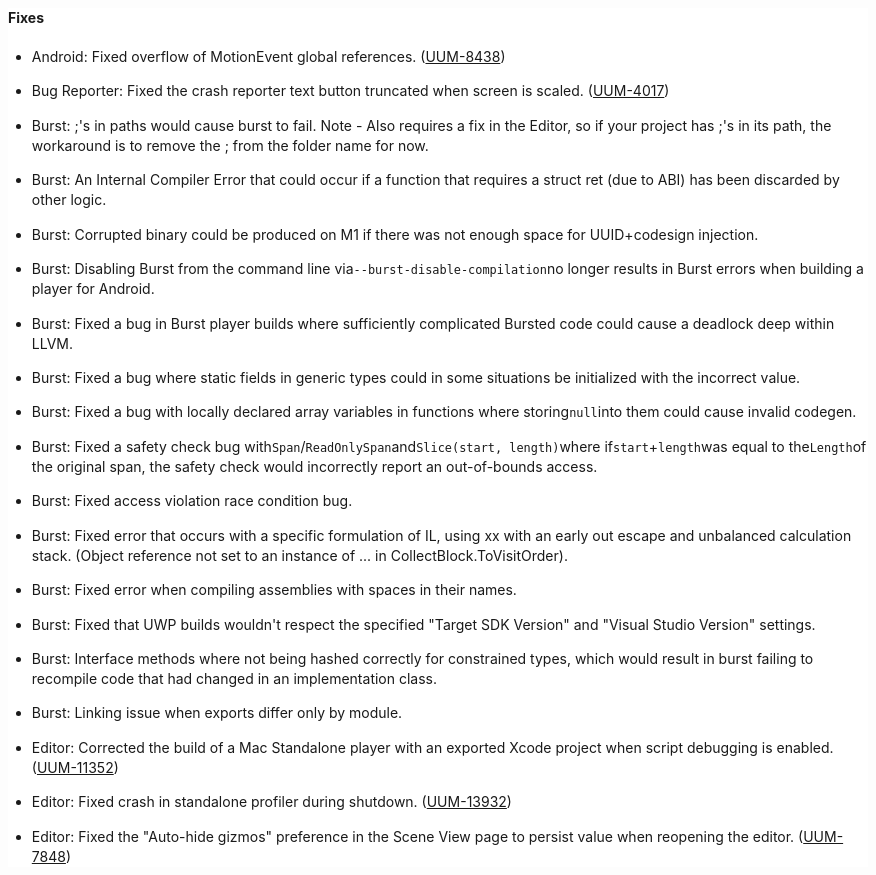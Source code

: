 #### Fixes

-   Android: Fixed overflow of MotionEvent global references. ([UUM-8438](https://issuetracker.unity3d.com/issues/android-crash-in-player-due-to-an-overflow-of-global-references-to-android-dot-view-dot-motionevent))

-   Bug Reporter: Fixed the crash reporter text button truncated when screen is scaled. ([UUM-4017](https://issuetracker.unity3d.com/issues/backport-ubuntu-crash-reporter-window-layout-items-get-truncated-and-layered-over-each-other-when-using-display-scaling))

-   Burst: ;\'s in paths would cause burst to fail. Note - Also requires a fix in the Editor, so if your project has ;\'s in its path, the workaround is to remove the ; from the folder name for now.

-   Burst: An Internal Compiler Error that could occur if a function that requires a struct ret (due to ABI) has been discarded by other logic.

-   Burst: Corrupted binary could be produced on M1 if there was not enough space for UUID+codesign injection.

-   Burst: Disabling Burst from the command line via` --burst-disable-compilation `no longer results in Burst errors when building a player for Android.

-   Burst: Fixed a bug in Burst player builds where sufficiently complicated Bursted code could cause a deadlock deep within LLVM.

-   Burst: Fixed a bug where static fields in generic types could in some situations be initialized with the incorrect value.

-   Burst: Fixed a bug with locally declared array variables in functions where storing` null `into them could cause invalid codegen.

-   Burst: Fixed a safety check bug with` Span `/` ReadOnlySpan `and` Slice(start, length) `where if` start `+` length `was equal to the` Length `of the original span, the safety check would incorrectly report an out-of-bounds access.

-   Burst: Fixed access violation race condition bug.

-   Burst: Fixed error that occurs with a specific formulation of IL, using xx with an early out escape and unbalanced calculation stack. (Object reference not set to an instance of \... in CollectBlock.ToVisitOrder).

-   Burst: Fixed error when compiling assemblies with spaces in their names.

-   Burst: Fixed that UWP builds wouldn\'t respect the specified \"Target SDK Version\" and \"Visual Studio Version\" settings.

-   Burst: Interface methods where not being hashed correctly for constrained types, which would result in burst failing to recompile code that had changed in an implementation class.

-   Burst: Linking issue when exports differ only by module.

-   Editor: Corrected the build of a Mac Standalone player with an exported Xcode project when script debugging is enabled. ([UUM-11352](https://issuetracker.unity3d.com/issues/il2cpp-xcode-build-fails-when-building-an-exported-project-with-script-debugging-enabled))

-   Editor: Fixed crash in standalone profiler during shutdown. ([UUM-13932](https://issuetracker.unity3d.com/issues/standalone-profiler-crash-in-rtlentercriticalsection-on-exit))

-   Editor: Fixed the \"Auto-hide gizmos\" preference in the Scene View page to persist value when reopening the editor. ([UUM-7848](https://issuetracker.unity3d.com/issues/auto-hide-gizmos-preference-is-not-saved-when-reopening-the-project))
